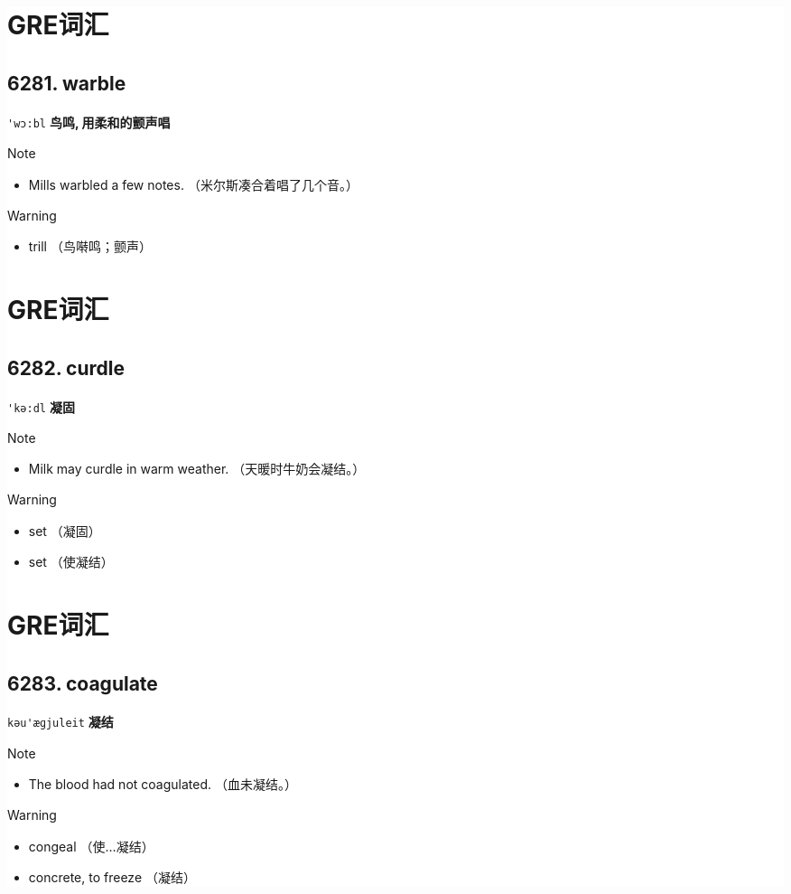# GRE词汇

## 6281. warble

`'wɔ:bl`  **鸟鸣, 用柔和的颤声唱**

> [!NOTE]
>
> - Mills warbled a few notes. （米尔斯凑合着唱了几个音。）
>

> [!WARNING]
>
> - trill （鸟啭鸣；颤声）
>

# GRE词汇

## 6282. curdle

`'kə:dl`  **凝固**

> [!NOTE]
>
> - Milk may curdle in warm weather. （天暖时牛奶会凝结。）
>

> [!WARNING]
>
> - set （凝固）
>
> - set （使凝结）
>

# GRE词汇

## 6283. coagulate

`kəu'æɡjuleit`  **凝结**

> [!NOTE]
>
> - The blood had not coagulated. （血未凝结。）
>

> [!WARNING]
>
> - congeal （使…凝结）
>
> - concrete, to freeze （凝结）
>
